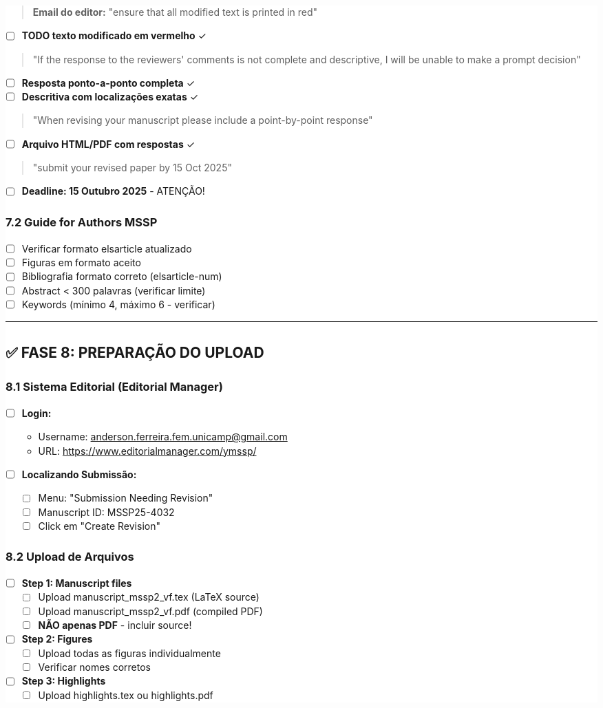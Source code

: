 > **Email do editor:**
> "ensure that all modified text is printed in red"

- [ ] **TODO texto modificado em vermelho** ✓

> "If the response to the reviewers' comments is not complete and descriptive, I will be unable to make a prompt decision"

- [ ] **Resposta ponto-a-ponto completa** ✓
- [ ] **Descritiva com localizações exatas** ✓

> "When revising your manuscript please include a point-by-point response"

- [ ] **Arquivo HTML/PDF com respostas** ✓

> "submit your revised paper by 15 Oct 2025"

- [ ] **Deadline: 15 Outubro 2025** - ATENÇÃO!

### 7.2 Guide for Authors MSSP

- [ ] Verificar formato elsarticle atualizado
- [ ] Figuras em formato aceito
- [ ] Bibliografia formato correto (elsarticle-num)
- [ ] Abstract < 300 palavras (verificar limite)
- [ ] Keywords (mínimo 4, máximo 6 - verificar)

---

## ✅ FASE 8: PREPARAÇÃO DO UPLOAD

### 8.1 Sistema Editorial (Editorial Manager)

- [ ] **Login:**
  - Username: anderson.ferreira.fem.unicamp@gmail.com
  - URL: https://www.editorialmanager.com/ymssp/

- [ ] **Localizando Submissão:**
  - [ ] Menu: "Submission Needing Revision"
  - [ ] Manuscript ID: MSSP25-4032
  - [ ] Click em "Create Revision"

### 8.2 Upload de Arquivos

- [ ] **Step 1: Manuscript files**
  - [ ] Upload manuscript_mssp2_vf.tex (LaTeX source)
  - [ ] Upload manuscript_mssp2_vf.pdf (compiled PDF)
  - [ ] **NÃO apenas PDF** - incluir source!

- [ ] **Step 2: Figures**
  - [ ] Upload todas as figuras individualmente
  - [ ] Verificar nomes corretos

- [ ] **Step 3: Highlights**
  - [ ] Upload highlights.tex ou highlights.pdf
